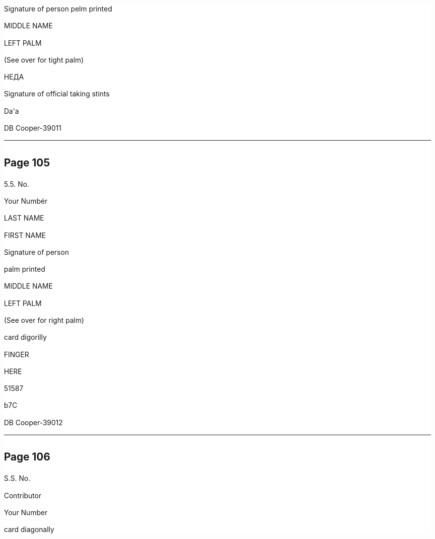 Signature of person pelm printed

MIDDLE NAME

LEFT PALM

(See over for tight palm)

НЕДА

Signature of official taking stints

Da'a

DB Cooper-39011

---

## Page 105

5.5. No.

Your Numbér

LAST NAME

FIRST NAME

Signature of person

palm printed

MIDDLE NAME

LEFT PALM

(See over for right palm)

card digorilly

FINGER

HERE

51587

b7C

DB Cooper-39012

---

## Page 106

S.S. No.

Contributor

Your Number

card diagonally

